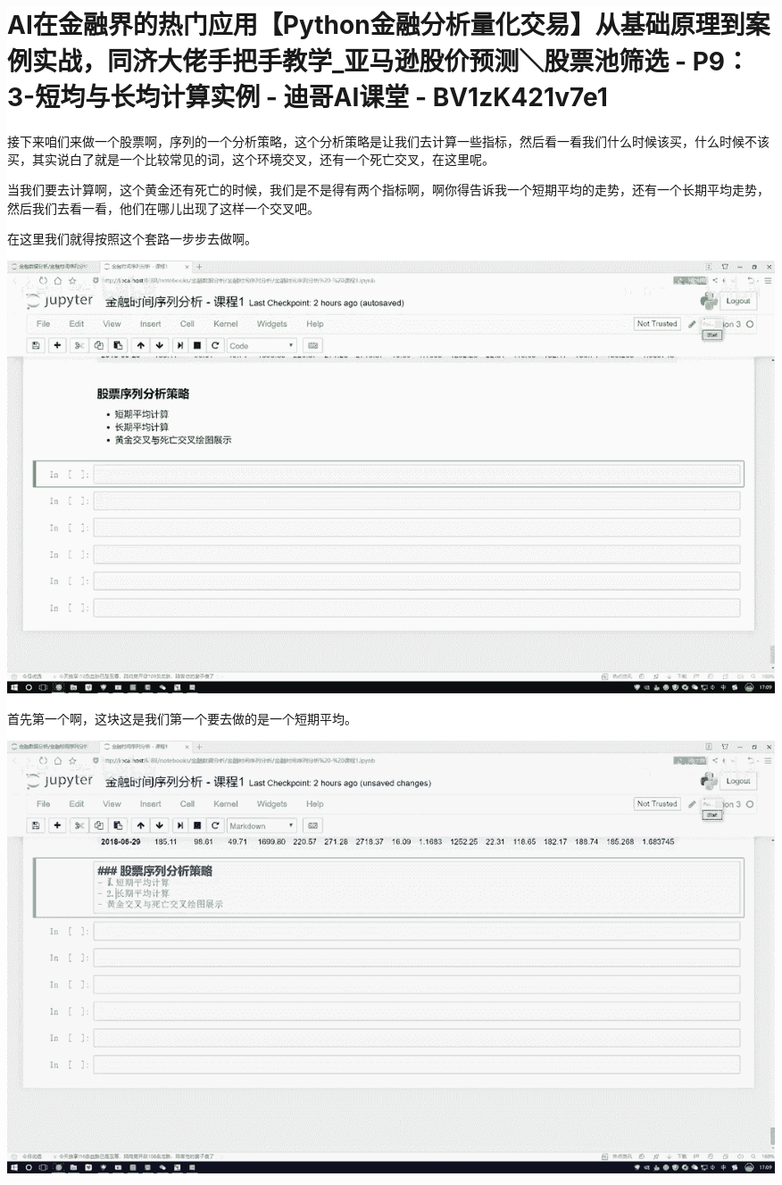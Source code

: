 # AI在金融界的热门应用【Python金融分析量化交易】从基础原理到案例实战，同济大佬手把手教学_亚马逊股价预测＼股票池筛选 - P9：3-短均与长均计算实例 - 迪哥AI课堂 - BV1zK421v7e1

接下来咱们来做一个股票啊，序列的一个分析策略，这个分析策略是让我们去计算一些指标，然后看一看我们什么时候该买，什么时候不该买，其实说白了就是一个比较常见的词，这个环境交叉，还有一个死亡交叉，在这里呢。

当我们要去计算啊，这个黄金还有死亡的时候，我们是不是得有两个指标啊，啊你得告诉我一个短期平均的走势，还有一个长期平均走势，然后我们去看一看，他们在哪儿出现了这样一个交叉吧。

在这里我们就得按照这个套路一步步去做啊。

![](img/44e8e259468e99288b55ecdd4bfd6566_1.png)

首先第一个啊，这块这是我们第一个要去做的是一个短期平均。

![](img/44e8e259468e99288b55ecdd4bfd6566_3.png)
